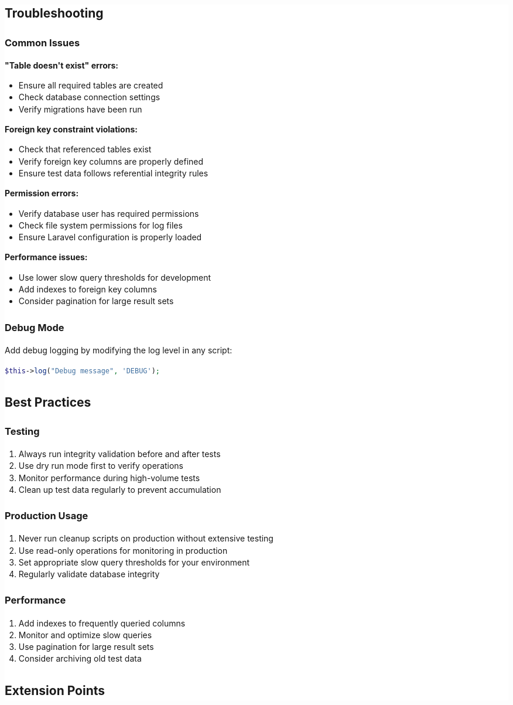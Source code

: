 ## Troubleshooting

### Common Issues

**"Table doesn't exist" errors:**
- Ensure all required tables are created
- Check database connection settings
- Verify migrations have been run

**Foreign key constraint violations:**
- Check that referenced tables exist
- Verify foreign key columns are properly defined
- Ensure test data follows referential integrity rules

**Permission errors:**
- Verify database user has required permissions
- Check file system permissions for log files
- Ensure Laravel configuration is properly loaded

**Performance issues:**
- Use lower slow query thresholds for development
- Add indexes to foreign key columns
- Consider pagination for large result sets

### Debug Mode
Add debug logging by modifying the log level in any script:
```php
$this->log("Debug message", 'DEBUG');
```

## Best Practices

### Testing
1. Always run integrity validation before and after tests
2. Use dry run mode first to verify operations
3. Monitor performance during high-volume tests
4. Clean up test data regularly to prevent accumulation

### Production Usage
1. Never run cleanup scripts on production without extensive testing
2. Use read-only operations for monitoring in production
3. Set appropriate slow query thresholds for your environment
4. Regularly validate database integrity

### Performance
1. Add indexes to frequently queried columns
2. Monitor and optimize slow queries
3. Use pagination for large result sets
4. Consider archiving old test data

## Extension Points
